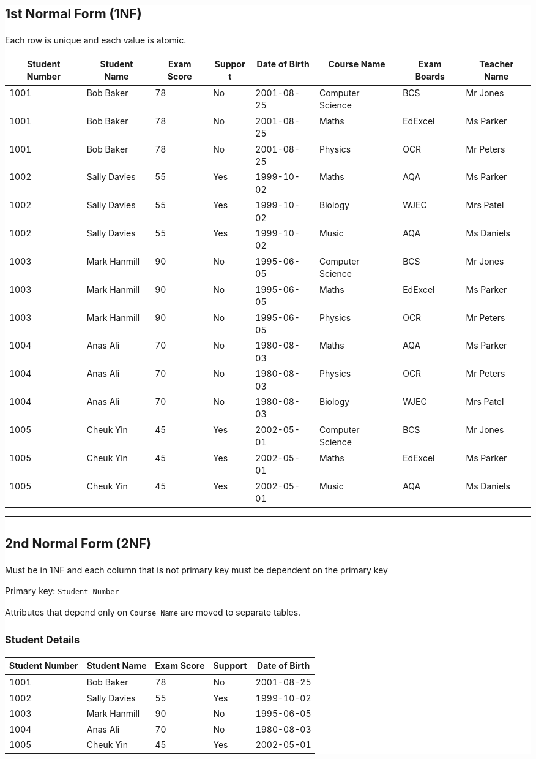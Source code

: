 
## 1st Normal Form (1NF)
Each row is unique and each value is atomic.

| Student Number | Student Name | Exam Score | Support | Date of Birth | Course Name       | Exam Boards | Teacher Name |
|----------------|--------------|------------|---------|---------------|------------------|-------------|--------------|
| 1001 | Bob Baker     | 78 | No  | 2001-08-25 | Computer Science | BCS     | Mr Jones   |
| 1001 | Bob Baker     | 78 | No  | 2001-08-25 | Maths             | EdExcel | Ms Parker |
| 1001 | Bob Baker     | 78 | No  | 2001-08-25 | Physics           | OCR     | Mr Peters |
| 1002 | Sally Davies  | 55 | Yes | 1999-10-02 | Maths             | AQA     | Ms Parker |
| 1002 | Sally Davies  | 55 | Yes | 1999-10-02 | Biology           | WJEC    | Mrs Patel |
| 1002 | Sally Davies  | 55 | Yes | 1999-10-02 | Music             | AQA     | Ms Daniels |
| 1003 | Mark Hanmill  | 90 | No  | 1995-06-05 | Computer Science  | BCS     | Mr Jones   |
| 1003 | Mark Hanmill  | 90 | No  | 1995-06-05 | Maths             | EdExcel | Ms Parker |
| 1003 | Mark Hanmill  | 90 | No  | 1995-06-05 | Physics           | OCR     | Mr Peters |
| 1004 | Anas Ali      | 70 | No  | 1980-08-03 | Maths             | AQA     | Ms Parker |
| 1004 | Anas Ali      | 70 | No  | 1980-08-03 | Physics           | OCR     | Mr Peters |
| 1004 | Anas Ali      | 70 | No  | 1980-08-03 | Biology           | WJEC    | Mrs Patel |
| 1005 | Cheuk Yin     | 45 | Yes | 2002-05-01 | Computer Science  | BCS     | Mr Jones   |
| 1005 | Cheuk Yin     | 45 | Yes | 2002-05-01 | Maths             | EdExcel | Ms Parker |
| 1005 | Cheuk Yin     | 45 | Yes | 2002-05-01 | Music             | AQA     | Ms Daniels |

---

## 2nd Normal Form (2NF)

Must be in 1NF and each column that is not primary key must be dependent on the primary key

Primary key: `Student Number` 

Attributes that depend only on `Course Name` are moved to separate tables.

### Student Details

| Student Number | Student Name  | Exam Score | Support | Date of Birth |
|----------------|---------------|------------|---------|---------------|
| 1001           | Bob Baker     | 78         | No      | 2001-08-25    |
| 1002           | Sally Davies  | 55         | Yes     | 1999-10-02    |
| 1003           | Mark Hanmill  | 90         | No      | 1995-06-05    |
| 1004           | Anas Ali      | 70         | No      | 1980-08-03    |
| 1005           | Cheuk Yin     | 45         | Yes     | 2002-05-01    |
